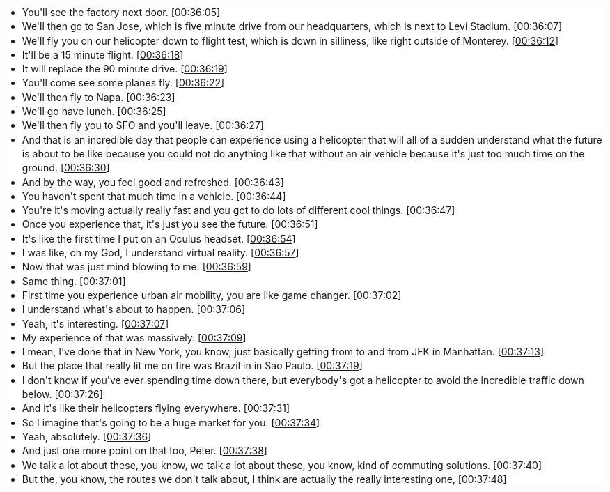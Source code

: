 *  You'll see the factory next door. [[00:36:05](https://www.youtube.com/watch?v=-nqGW3LI_l4&t=2165.5s)]
*  We'll then go to San Jose, which is five minute drive from our headquarters, which is next to Levi Stadium. [[00:36:07](https://www.youtube.com/watch?v=-nqGW3LI_l4&t=2167.5s)]
*  We'll fly you on our helicopter down to flight test, which is down in silliness, like right outside of Monterey. [[00:36:12](https://www.youtube.com/watch?v=-nqGW3LI_l4&t=2172.7000000000003s)]
*  It'll be a 15 minute flight. [[00:36:18](https://www.youtube.com/watch?v=-nqGW3LI_l4&t=2178.7000000000003s)]
*  It will replace the 90 minute drive. [[00:36:19](https://www.youtube.com/watch?v=-nqGW3LI_l4&t=2179.9s)]
*  You'll come see some planes fly. [[00:36:22](https://www.youtube.com/watch?v=-nqGW3LI_l4&t=2182.0s)]
*  We'll then fly to Napa. [[00:36:23](https://www.youtube.com/watch?v=-nqGW3LI_l4&t=2183.7000000000003s)]
*  We'll go have lunch. [[00:36:25](https://www.youtube.com/watch?v=-nqGW3LI_l4&t=2185.7000000000003s)]
*  We'll then fly you to SFO and you'll leave. [[00:36:27](https://www.youtube.com/watch?v=-nqGW3LI_l4&t=2187.1s)]
*  And that is an incredible day that people can experience using a helicopter that will all of a sudden understand what the future is about to be like because you could not do anything like that without an air vehicle because it's just too much time on the ground. [[00:36:30](https://www.youtube.com/watch?v=-nqGW3LI_l4&t=2190.2s)]
*  And by the way, you feel good and refreshed. [[00:36:43](https://www.youtube.com/watch?v=-nqGW3LI_l4&t=2203.2s)]
*  You haven't spent that much time in a vehicle. [[00:36:44](https://www.youtube.com/watch?v=-nqGW3LI_l4&t=2204.7999999999997s)]
*  You're it's moving actually really fast and you got to do lots of different cool things. [[00:36:47](https://www.youtube.com/watch?v=-nqGW3LI_l4&t=2207.2999999999997s)]
*  Once you experience that, it's just you see the future. [[00:36:51](https://www.youtube.com/watch?v=-nqGW3LI_l4&t=2211.3999999999996s)]
*  It's like the first time I put on an Oculus headset. [[00:36:54](https://www.youtube.com/watch?v=-nqGW3LI_l4&t=2214.8999999999996s)]
*  I was like, oh my God, I understand virtual reality. [[00:36:57](https://www.youtube.com/watch?v=-nqGW3LI_l4&t=2217.2999999999997s)]
*  Now that was just mind blowing to me. [[00:36:59](https://www.youtube.com/watch?v=-nqGW3LI_l4&t=2219.8s)]
*  Same thing. [[00:37:01](https://www.youtube.com/watch?v=-nqGW3LI_l4&t=2221.6000000000004s)]
*  First time you experience urban air mobility, you are like game changer. [[00:37:02](https://www.youtube.com/watch?v=-nqGW3LI_l4&t=2222.4s)]
*  I understand what's about to happen. [[00:37:06](https://www.youtube.com/watch?v=-nqGW3LI_l4&t=2226.0s)]
*  Yeah, it's interesting. [[00:37:07](https://www.youtube.com/watch?v=-nqGW3LI_l4&t=2227.3s)]
*  My experience of that was massively. [[00:37:09](https://www.youtube.com/watch?v=-nqGW3LI_l4&t=2229.6000000000004s)]
*  I mean, I've done that in New York, you know, just basically getting from to and from JFK in Manhattan. [[00:37:13](https://www.youtube.com/watch?v=-nqGW3LI_l4&t=2233.0s)]
*  But the place that really lit me on fire was Brazil in in Sao Paulo. [[00:37:19](https://www.youtube.com/watch?v=-nqGW3LI_l4&t=2239.8s)]
*  I don't know if you've ever spending time down there, but everybody's got a helicopter to avoid the incredible traffic down below. [[00:37:26](https://www.youtube.com/watch?v=-nqGW3LI_l4&t=2246.0s)]
*  And it's like their helicopters flying everywhere. [[00:37:31](https://www.youtube.com/watch?v=-nqGW3LI_l4&t=2251.3999999999996s)]
*  So I imagine that's going to be a huge market for you. [[00:37:34](https://www.youtube.com/watch?v=-nqGW3LI_l4&t=2254.0s)]
*  Yeah, absolutely. [[00:37:36](https://www.youtube.com/watch?v=-nqGW3LI_l4&t=2256.8999999999996s)]
*  And just one more point on that too, Peter. [[00:37:38](https://www.youtube.com/watch?v=-nqGW3LI_l4&t=2258.2s)]
*  We talk a lot about these, you know, we talk a lot about these, you know, kind of commuting solutions. [[00:37:40](https://www.youtube.com/watch?v=-nqGW3LI_l4&t=2260.1s)]
*  But the, you know, the routes we don't talk about, I think are actually the really interesting one, [[00:37:48](https://www.youtube.com/watch?v=-nqGW3LI_l4&t=2268.1s)]